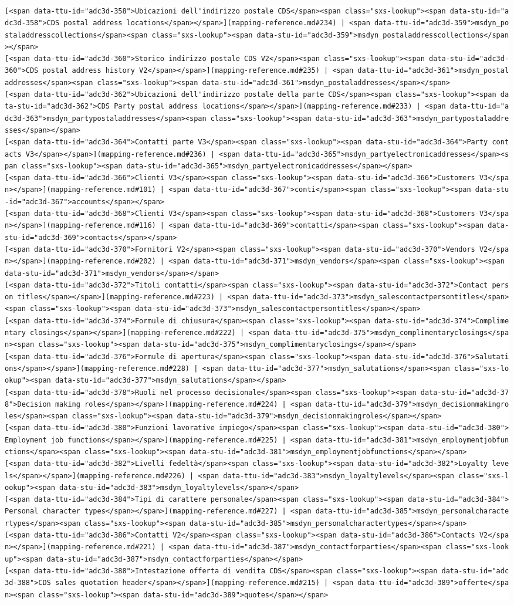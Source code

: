     [<span data-ttu-id="adc3d-358">Ubicazioni dell'indirizzo postale CDS</span><span class="sxs-lookup"><span data-stu-id="adc3d-358">CDS postal address locations</span></span>](mapping-reference.md#234) | <span data-ttu-id="adc3d-359">msdyn_postaladdresscollections</span><span class="sxs-lookup"><span data-stu-id="adc3d-359">msdyn_postaladdresscollections</span></span>
    [<span data-ttu-id="adc3d-360">Storico indirizzo postale CDS V2</span><span class="sxs-lookup"><span data-stu-id="adc3d-360">CDS postal address history V2</span></span>](mapping-reference.md#235) | <span data-ttu-id="adc3d-361">msdyn_postaladdresses</span><span class="sxs-lookup"><span data-stu-id="adc3d-361">msdyn_postaladdresses</span></span>
    [<span data-ttu-id="adc3d-362">Ubicazioni dell'indirizzo postale della parte CDS</span><span class="sxs-lookup"><span data-stu-id="adc3d-362">CDS Party postal address locations</span></span>](mapping-reference.md#233) | <span data-ttu-id="adc3d-363">msdyn_partypostaladdresses</span><span class="sxs-lookup"><span data-stu-id="adc3d-363">msdyn_partypostaladdresses</span></span>
    [<span data-ttu-id="adc3d-364">Contatti parte V3</span><span class="sxs-lookup"><span data-stu-id="adc3d-364">Party contacts V3</span></span>](mapping-reference.md#236) | <span data-ttu-id="adc3d-365">msdyn_partyelectronicaddresses</span><span class="sxs-lookup"><span data-stu-id="adc3d-365">msdyn_partyelectronicaddresses</span></span>
    [<span data-ttu-id="adc3d-366">Clienti V3</span><span class="sxs-lookup"><span data-stu-id="adc3d-366">Customers V3</span></span>](mapping-reference.md#101) | <span data-ttu-id="adc3d-367">conti</span><span class="sxs-lookup"><span data-stu-id="adc3d-367">accounts</span></span>
    [<span data-ttu-id="adc3d-368">Clienti V3</span><span class="sxs-lookup"><span data-stu-id="adc3d-368">Customers V3</span></span>](mapping-reference.md#116) | <span data-ttu-id="adc3d-369">contatti</span><span class="sxs-lookup"><span data-stu-id="adc3d-369">contacts</span></span>
    [<span data-ttu-id="adc3d-370">Fornitori V2</span><span class="sxs-lookup"><span data-stu-id="adc3d-370">Vendors V2</span></span>](mapping-reference.md#202) | <span data-ttu-id="adc3d-371">msdyn_vendors</span><span class="sxs-lookup"><span data-stu-id="adc3d-371">msdyn_vendors</span></span>
    [<span data-ttu-id="adc3d-372">Titoli contatti</span><span class="sxs-lookup"><span data-stu-id="adc3d-372">Contact person titles</span></span>](mapping-reference.md#223) | <span data-ttu-id="adc3d-373">msdyn_salescontactpersontitles</span><span class="sxs-lookup"><span data-stu-id="adc3d-373">msdyn_salescontactpersontitles</span></span>
    [<span data-ttu-id="adc3d-374">Formule di chiusura</span><span class="sxs-lookup"><span data-stu-id="adc3d-374">Complimentary closings</span></span>](mapping-reference.md#222) | <span data-ttu-id="adc3d-375">msdyn_complimentaryclosings</span><span class="sxs-lookup"><span data-stu-id="adc3d-375">msdyn_complimentaryclosings</span></span>
    [<span data-ttu-id="adc3d-376">Formule di apertura</span><span class="sxs-lookup"><span data-stu-id="adc3d-376">Salutations</span></span>](mapping-reference.md#228) | <span data-ttu-id="adc3d-377">msdyn_salutations</span><span class="sxs-lookup"><span data-stu-id="adc3d-377">msdyn_salutations</span></span>
    [<span data-ttu-id="adc3d-378">Ruoli nel processo decisionale</span><span class="sxs-lookup"><span data-stu-id="adc3d-378">Decision making roles</span></span>](mapping-reference.md#224) | <span data-ttu-id="adc3d-379">msdyn_decisionmakingroles</span><span class="sxs-lookup"><span data-stu-id="adc3d-379">msdyn_decisionmakingroles</span></span>
    [<span data-ttu-id="adc3d-380">Funzioni lavorative impiego</span><span class="sxs-lookup"><span data-stu-id="adc3d-380">Employment job functions</span></span>](mapping-reference.md#225) | <span data-ttu-id="adc3d-381">msdyn_employmentjobfunctions</span><span class="sxs-lookup"><span data-stu-id="adc3d-381">msdyn_employmentjobfunctions</span></span>
    [<span data-ttu-id="adc3d-382">Livelli fedeltà</span><span class="sxs-lookup"><span data-stu-id="adc3d-382">Loyalty levels</span></span>](mapping-reference.md#226) | <span data-ttu-id="adc3d-383">msdyn_loyaltylevels</span><span class="sxs-lookup"><span data-stu-id="adc3d-383">msdyn_loyaltylevels</span></span>
    [<span data-ttu-id="adc3d-384">Tipi di carattere personale</span><span class="sxs-lookup"><span data-stu-id="adc3d-384">Personal character types</span></span>](mapping-reference.md#227) | <span data-ttu-id="adc3d-385">msdyn_personalcharactertypes</span><span class="sxs-lookup"><span data-stu-id="adc3d-385">msdyn_personalcharactertypes</span></span>
    [<span data-ttu-id="adc3d-386">Contatti V2</span><span class="sxs-lookup"><span data-stu-id="adc3d-386">Contacts V2</span></span>](mapping-reference.md#221) | <span data-ttu-id="adc3d-387">msdyn_contactforparties</span><span class="sxs-lookup"><span data-stu-id="adc3d-387">msdyn_contactforparties</span></span>
    [<span data-ttu-id="adc3d-388">Intestazione offerta di vendita CDS</span><span class="sxs-lookup"><span data-stu-id="adc3d-388">CDS sales quotation header</span></span>](mapping-reference.md#215) | <span data-ttu-id="adc3d-389">offerte</span><span class="sxs-lookup"><span data-stu-id="adc3d-389">quotes</span></span>